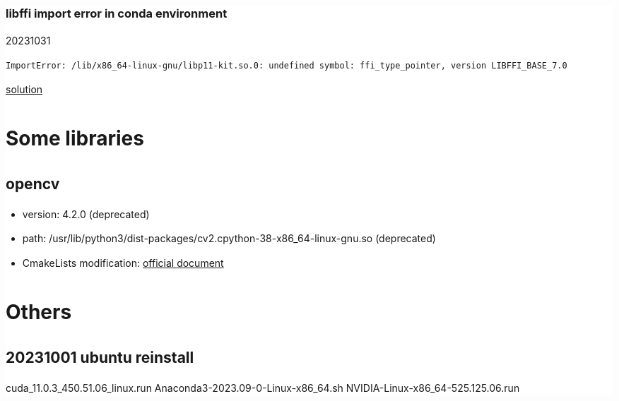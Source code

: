 ### libffi import error in conda environment

20231031

```
ImportError: /lib/x86_64-linux-gnu/libp11-kit.so.0: undefined symbol: ffi_type_pointer, version LIBFFI_BASE_7.0
```

[solution](https://blog.csdn.net/qq_38606680/article/details/129118491?ops_request_misc=%257B%2522request%255Fid%2522%253A%2522169875515316800188551365%2522%252C%2522scm%2522%253A%252220140713.130102334..%2522%257D&request_id=169875515316800188551365&biz_id=0&utm_medium=distribute.pc_search_result.none-task-blog-2~all~top_positive~default-1-129118491-null-null.142^v96^pc_search_result_base9&utm_term=ImportError%3A%20%2Flib%2Fx86_64-linux-gnu%2Flibp11-kit.so.0%3A%20undefined%20symbol%3A%20ffi_type_pointer%2C%20version%20LIBFFI_BASE_7.0&spm=1018.2226.3001.4187)

# Some libraries

## opencv

- version: 4.2.0 (deprecated)
- path: /usr/lib/python3/dist-packages/cv2.cpython-38-x86_64-linux-gnu.so (deprecated)

- CmakeLists modification: [official document](https://docs.opencv.org/4.x/db/df5/tutorial_linux_gcc_cmake.html)



# Others


## 20231001 ubuntu reinstall

cuda_11.0.3_450.51.06_linux.run
Anaconda3-2023.09-0-Linux-x86_64.sh
NVIDIA-Linux-x86_64-525.125.06.run
